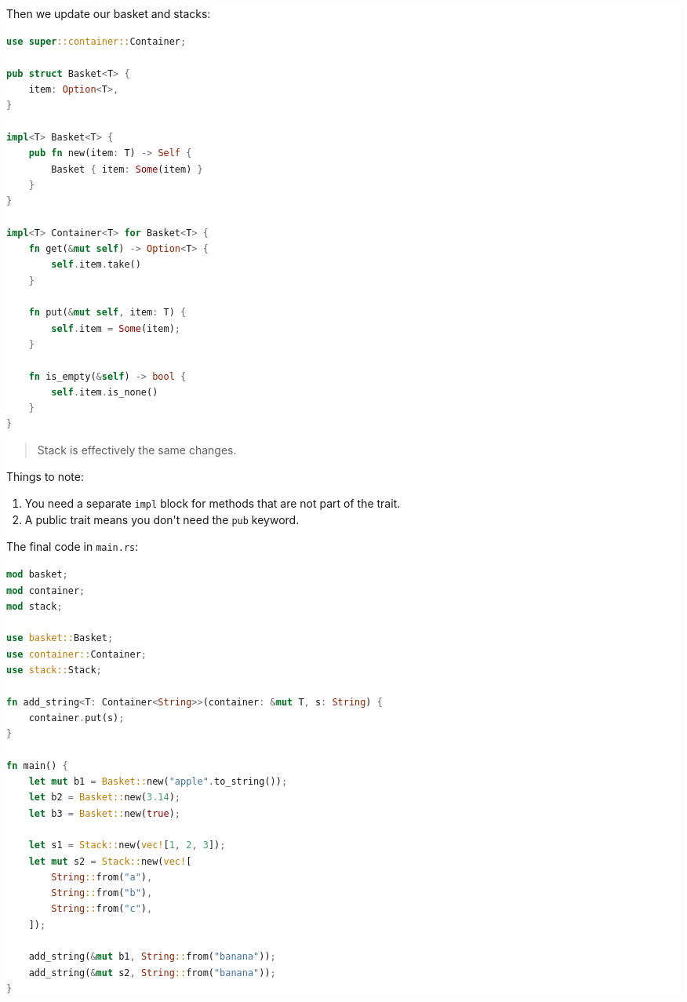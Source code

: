 Then we update our basket and stacks:

```rs
use super::container::Container;

pub struct Basket<T> {
    item: Option<T>,
}

impl<T> Basket<T> {
    pub fn new(item: T) -> Self {
        Basket { item: Some(item) }
    }
}

impl<T> Container<T> for Basket<T> {
    fn get(&mut self) -> Option<T> {
        self.item.take()
    }

    fn put(&mut self, item: T) {
        self.item = Some(item);
    }

    fn is_empty(&self) -> bool {
        self.item.is_none()
    }
}
```

> Stack is effectively the same changes.

Things to note:

1. You need a separate `impl` block for methods that are not part of the trait.
2. A public trait means you don't need the `pub` keyword.

The final code in `main.rs`:

```rs
mod basket;
mod container;
mod stack;

use basket::Basket;
use container::Container;
use stack::Stack;

fn add_string<T: Container<String>>(container: &mut T, s: String) {
    container.put(s);
}

fn main() {
    let mut b1 = Basket::new("apple".to_string());
    let b2 = Basket::new(3.14);
    let b3 = Basket::new(true);

    let s1 = Stack::new(vec![1, 2, 3]);
    let mut s2 = Stack::new(vec![
        String::from("a"),
        String::from("b"),
        String::from("c"),
    ]);

    add_string(&mut b1, String::from("banana"));
    add_string(&mut s2, String::from("banana"));
}
```